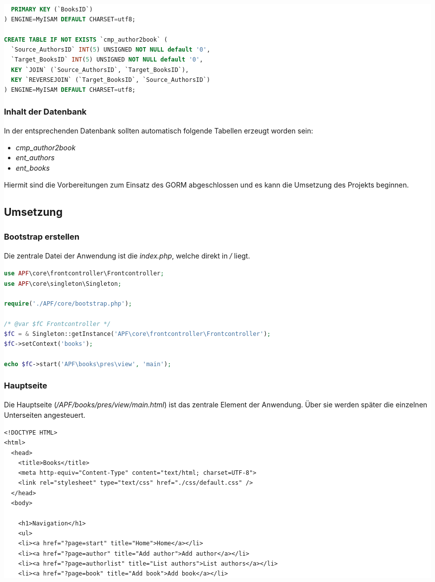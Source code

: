 ``` sql
  PRIMARY KEY (`BooksID`)
) ENGINE=MyISAM DEFAULT CHARSET=utf8;

CREATE TABLE IF NOT EXISTS `cmp_author2book` (
  `Source_AuthorsID` INT(5) UNSIGNED NOT NULL default '0',
  `Target_BooksID` INT(5) UNSIGNED NOT NULL default '0',
  KEY `JOIN` (`Source_AuthorsID`, `Target_BooksID`),
  KEY `REVERSEJOIN` (`Target_BooksID`, `Source_AuthorsID`)
) ENGINE=MyISAM DEFAULT CHARSET=utf8;
```

### Inhalt der Datenbank

In der entsprechenden Datenbank sollten automatisch folgende Tabellen
erzeugt worden sein:

-   *cmp_author2book*
-   *ent_authors*
-   *ent_books*

Hiermit sind die Vorbereitungen zum Einsatz des GORM abgeschlossen und
es kann die Umsetzung des Projekts beginnen.

## Umsetzung

### Bootstrap erstellen

Die zentrale Datei der Anwendung ist die *index.php*, welche direkt in
*/* liegt.

``` php
use APF\core\frontcontroller\Frontcontroller;
use APF\core\singleton\Singleton;

require('./APF/core/bootstrap.php');

/* @var $fC Frontcontroller */
$fC = & Singleton::getInstance('APF\core\frontcontroller\Frontcontroller');
$fC->setContext('books');

echo $fC->start('APF\books\pres\view', 'main');
```

### Hauptseite

Die Hauptseite (*/APF/books/pres/view/main.html*) ist das zentrale
Element der Anwendung. Über sie werden später die einzelnen Unterseiten
angesteuert.

``` html4strict
<!DOCTYPE HTML>
<html>
  <head>
    <title>Books</title>
    <meta http-equiv="Content-Type" content="text/html; charset=UTF-8">
    <link rel="stylesheet" type="text/css" href="./css/default.css" />
  </head>
  <body>

    <h1>Navigation</h1>
    <ul>
    <li><a href="?page=start" title="Home">Home</a></li>
    <li><a href="?page=author" title="Add author">Add author</a></li>
    <li><a href="?page=authorlist" title="List authors">List authors</a></li>
    <li><a href="?page=book" title="Add book">Add book</a></li>
```